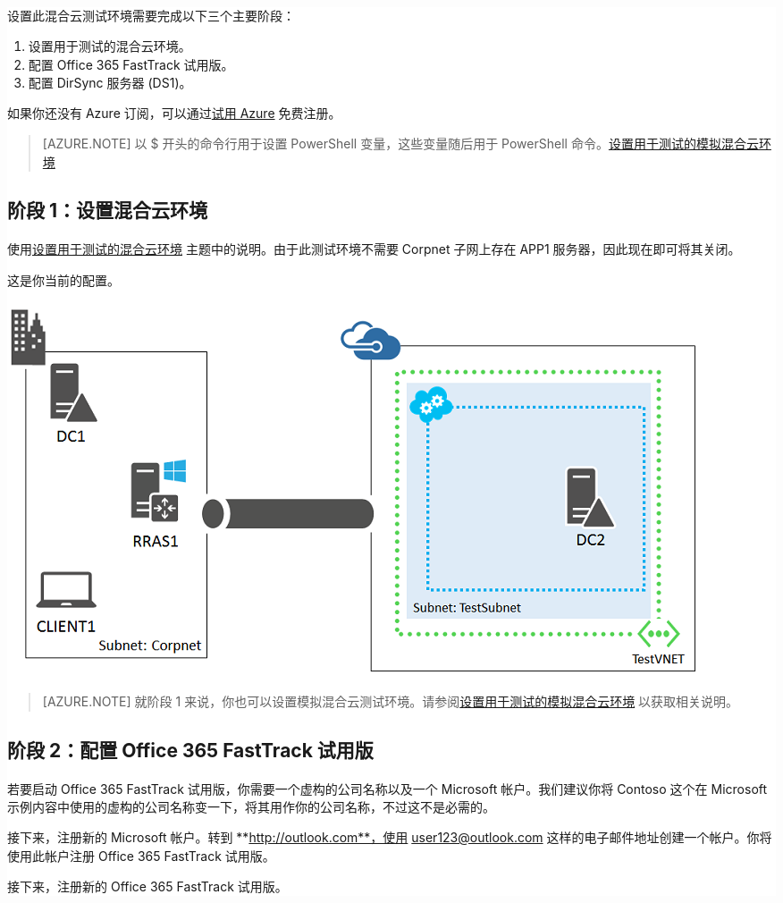 设置此混合云测试环境需要完成以下三个主要阶段：

1.	设置用于测试的混合云环境。
2.	配置 Office 365 FastTrack 试用版。
3.	配置 DirSync 服务器 (DS1)。

如果你还没有 Azure 订阅，可以通过[试用 Azure](/pricing/1rmb-trial) 免费注册。 

> [AZURE.NOTE] 以 $ 开头的命令行用于设置 PowerShell 变量，这些变量随后用于 PowerShell 命令。[设置用于测试的模拟混合云环境](/documentation/articles/virtual-networks-setup-simulated-hybrid-cloud-environment-testing)

## 阶段 1：设置混合云环境

使用[设置用于测试的混合云环境](/documentation/articles/virtual-networks-setup-hybrid-cloud-environment-testing) 主题中的说明。由于此测试环境不需要 Corpnet 子网上存在 APP1 服务器，因此现在即可将其关闭。

这是你当前的配置。

![](./media/virtual-networks-set-up-DirSync-hybrid-cloud-for-testing/CreateDirSyncHybridCloud_1.png)

> [AZURE.NOTE] 就阶段 1 来说，你也可以设置模拟混合云测试环境。请参阅[设置用于测试的模拟混合云环境](/documentation/articles/virtual-networks-setup-simulated-hybrid-cloud-environment-testing) 以获取相关说明。

## 阶段 2：配置 Office 365 FastTrack 试用版

若要启动 Office 365 FastTrack 试用版，你需要一个虚构的公司名称以及一个 Microsoft 帐户。我们建议你将 Contoso 这个在 Microsoft 示例内容中使用的虚构的公司名称变一下，将其用作你的公司名称，不过这不是必需的。

接下来，注册新的 Microsoft 帐户。转到 **http://outlook.com**，使用 user123@outlook.com 这样的电子邮件地址创建一个帐户。你将使用此帐户注册 Office 365 FastTrack 试用版。

接下来，注册新的 Office 365 FastTrack 试用版。
